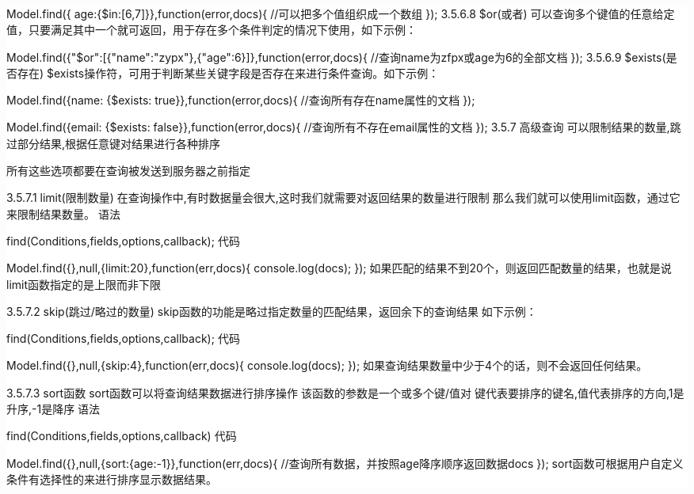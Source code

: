 Model.find({ age:{$in:[6,7]}},function(error,docs){
  //可以把多个值组织成一个数组
});
3.5.6.8 $or(或者)
可以查询多个键值的任意给定值，只要满足其中一个就可返回，用于存在多个条件判定的情况下使用，如下示例：

Model.find({"$or":[{"name":"zypx"},{"age":6}]},function(error,docs){
    //查询name为zfpx或age为6的全部文档
});
3.5.6.9 $exists(是否存在)
$exists操作符，可用于判断某些关键字段是否存在来进行条件查询。如下示例：

Model.find({name: {$exists: true}},function(error,docs){
      //查询所有存在name属性的文档
});

Model.find({email: {$exists: false}},function(error,docs){
      //查询所有不存在email属性的文档
});
3.5.7 高级查询
可以限制结果的数量,跳过部分结果,根据任意键对结果进行各种排序

所有这些选项都要在查询被发送到服务器之前指定

3.5.7.1 limit(限制数量)
在查询操作中,有时数据量会很大,这时我们就需要对返回结果的数量进行限制 那么我们就可以使用limit函数，通过它来限制结果数量。 语法

find(Conditions,fields,options,callback);
代码

Model.find({},null,{limit:20},function(err,docs){
        console.log(docs);
});
如果匹配的结果不到20个，则返回匹配数量的结果，也就是说limit函数指定的是上限而非下限

3.5.7.2 skip(跳过/略过的数量)
skip函数的功能是略过指定数量的匹配结果，返回余下的查询结果 如下示例：

find(Conditions,fields,options,callback);
代码

Model.find({},null,{skip:4},function(err,docs){
        console.log(docs);
});
如果查询结果数量中少于4个的话，则不会返回任何结果。

3.5.7.3 sort函数
sort函数可以将查询结果数据进行排序操作 该函数的参数是一个或多个键/值对 键代表要排序的键名,值代表排序的方向,1是升序,-1是降序 语法

find(Conditions,fields,options,callback)
代码

 Model.find({},null,{sort:{age:-1}},function(err,docs){
      //查询所有数据，并按照age降序顺序返回数据docs
});
sort函数可根据用户自定义条件有选择性的来进行排序显示数据结果。
